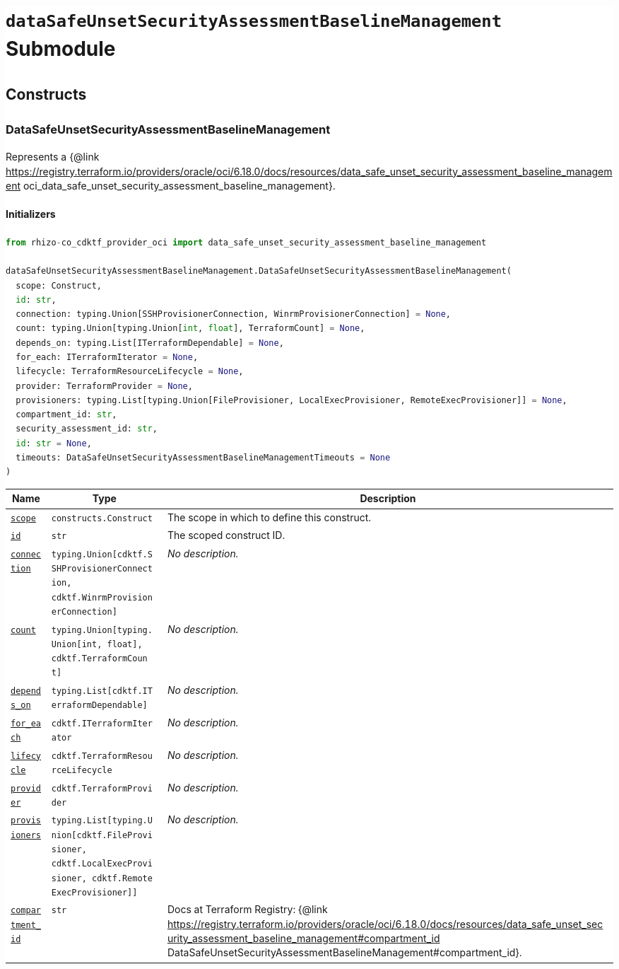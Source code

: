 # `dataSafeUnsetSecurityAssessmentBaselineManagement` Submodule <a name="`dataSafeUnsetSecurityAssessmentBaselineManagement` Submodule" id="rhizo-co-terraform-provider-oci.dataSafeUnsetSecurityAssessmentBaselineManagement"></a>

## Constructs <a name="Constructs" id="Constructs"></a>

### DataSafeUnsetSecurityAssessmentBaselineManagement <a name="DataSafeUnsetSecurityAssessmentBaselineManagement" id="rhizo-co-terraform-provider-oci.dataSafeUnsetSecurityAssessmentBaselineManagement.DataSafeUnsetSecurityAssessmentBaselineManagement"></a>

Represents a {@link https://registry.terraform.io/providers/oracle/oci/6.18.0/docs/resources/data_safe_unset_security_assessment_baseline_management oci_data_safe_unset_security_assessment_baseline_management}.

#### Initializers <a name="Initializers" id="rhizo-co-terraform-provider-oci.dataSafeUnsetSecurityAssessmentBaselineManagement.DataSafeUnsetSecurityAssessmentBaselineManagement.Initializer"></a>

```python
from rhizo-co_cdktf_provider_oci import data_safe_unset_security_assessment_baseline_management

dataSafeUnsetSecurityAssessmentBaselineManagement.DataSafeUnsetSecurityAssessmentBaselineManagement(
  scope: Construct,
  id: str,
  connection: typing.Union[SSHProvisionerConnection, WinrmProvisionerConnection] = None,
  count: typing.Union[typing.Union[int, float], TerraformCount] = None,
  depends_on: typing.List[ITerraformDependable] = None,
  for_each: ITerraformIterator = None,
  lifecycle: TerraformResourceLifecycle = None,
  provider: TerraformProvider = None,
  provisioners: typing.List[typing.Union[FileProvisioner, LocalExecProvisioner, RemoteExecProvisioner]] = None,
  compartment_id: str,
  security_assessment_id: str,
  id: str = None,
  timeouts: DataSafeUnsetSecurityAssessmentBaselineManagementTimeouts = None
)
```

| **Name** | **Type** | **Description** |
| --- | --- | --- |
| <code><a href="#rhizo-co-terraform-provider-oci.dataSafeUnsetSecurityAssessmentBaselineManagement.DataSafeUnsetSecurityAssessmentBaselineManagement.Initializer.parameter.scope">scope</a></code> | <code>constructs.Construct</code> | The scope in which to define this construct. |
| <code><a href="#rhizo-co-terraform-provider-oci.dataSafeUnsetSecurityAssessmentBaselineManagement.DataSafeUnsetSecurityAssessmentBaselineManagement.Initializer.parameter.id">id</a></code> | <code>str</code> | The scoped construct ID. |
| <code><a href="#rhizo-co-terraform-provider-oci.dataSafeUnsetSecurityAssessmentBaselineManagement.DataSafeUnsetSecurityAssessmentBaselineManagement.Initializer.parameter.connection">connection</a></code> | <code>typing.Union[cdktf.SSHProvisionerConnection, cdktf.WinrmProvisionerConnection]</code> | *No description.* |
| <code><a href="#rhizo-co-terraform-provider-oci.dataSafeUnsetSecurityAssessmentBaselineManagement.DataSafeUnsetSecurityAssessmentBaselineManagement.Initializer.parameter.count">count</a></code> | <code>typing.Union[typing.Union[int, float], cdktf.TerraformCount]</code> | *No description.* |
| <code><a href="#rhizo-co-terraform-provider-oci.dataSafeUnsetSecurityAssessmentBaselineManagement.DataSafeUnsetSecurityAssessmentBaselineManagement.Initializer.parameter.dependsOn">depends_on</a></code> | <code>typing.List[cdktf.ITerraformDependable]</code> | *No description.* |
| <code><a href="#rhizo-co-terraform-provider-oci.dataSafeUnsetSecurityAssessmentBaselineManagement.DataSafeUnsetSecurityAssessmentBaselineManagement.Initializer.parameter.forEach">for_each</a></code> | <code>cdktf.ITerraformIterator</code> | *No description.* |
| <code><a href="#rhizo-co-terraform-provider-oci.dataSafeUnsetSecurityAssessmentBaselineManagement.DataSafeUnsetSecurityAssessmentBaselineManagement.Initializer.parameter.lifecycle">lifecycle</a></code> | <code>cdktf.TerraformResourceLifecycle</code> | *No description.* |
| <code><a href="#rhizo-co-terraform-provider-oci.dataSafeUnsetSecurityAssessmentBaselineManagement.DataSafeUnsetSecurityAssessmentBaselineManagement.Initializer.parameter.provider">provider</a></code> | <code>cdktf.TerraformProvider</code> | *No description.* |
| <code><a href="#rhizo-co-terraform-provider-oci.dataSafeUnsetSecurityAssessmentBaselineManagement.DataSafeUnsetSecurityAssessmentBaselineManagement.Initializer.parameter.provisioners">provisioners</a></code> | <code>typing.List[typing.Union[cdktf.FileProvisioner, cdktf.LocalExecProvisioner, cdktf.RemoteExecProvisioner]]</code> | *No description.* |
| <code><a href="#rhizo-co-terraform-provider-oci.dataSafeUnsetSecurityAssessmentBaselineManagement.DataSafeUnsetSecurityAssessmentBaselineManagement.Initializer.parameter.compartmentId">compartment_id</a></code> | <code>str</code> | Docs at Terraform Registry: {@link https://registry.terraform.io/providers/oracle/oci/6.18.0/docs/resources/data_safe_unset_security_assessment_baseline_management#compartment_id DataSafeUnsetSecurityAssessmentBaselineManagement#compartment_id}. |